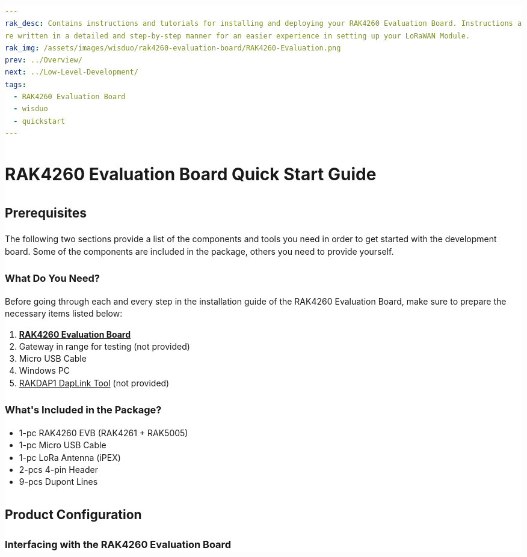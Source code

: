 ```yaml
---
rak_desc: Contains instructions and tutorials for installing and deploying your RAK4260 Evaluation Board. Instructions are written in a detailed and step-by-step manner for an easier experience in setting up your LoRaWAN Module.
rak_img: /assets/images/wisduo/rak4260-evaluation-board/RAK4260-Evaluation.png
prev: ../Overview/
next: ../Low-Level-Development/
tags:
  - RAK4260 Evaluation Board
  - wisduo
  - quickstart
---
```


# RAK4260 Evaluation Board Quick Start Guide


## Prerequisites

The following two sections provide a list of the components and tools you need in order to get started with the development board. Some of the components are included in the package, others you need to provide yourself.

### What Do You Need?

Before going through each and every step in the installation guide of the RAK4260 Evaluation Board, make sure to prepare the necessary items listed below:

1. [**RAK4260 Evaluation Board**](https://store.rakwireless.com/products/rak4260-evaluation-board?utm_source=RAK4260LPWANEvaluationBoard&utm_medium=Document&utm_campaign=BuyFromStore)
2. Gateway in range for testing (not provided)
3. Micro USB Cable
4. Windows PC
5. [RAKDAP1 DapLink Tool](https://store.rakwireless.com/products/daplink-tool?utm_source=RAKDAP1&utm_medium=Document&utm_campaign=BuyFromStore) (not provided)

### What's Included in the Package?

* 1-pc RAK4260 EVB (RAK4261 + RAK5005)
* 1-pc Micro USB Cable
* 1-pc LoRa Antenna (iPEX)
* 2-pcs 4-pin Header
* 9-pcs Dupont Lines



## Product Configuration

### Interfacing with the RAK4260 Evaluation Board

